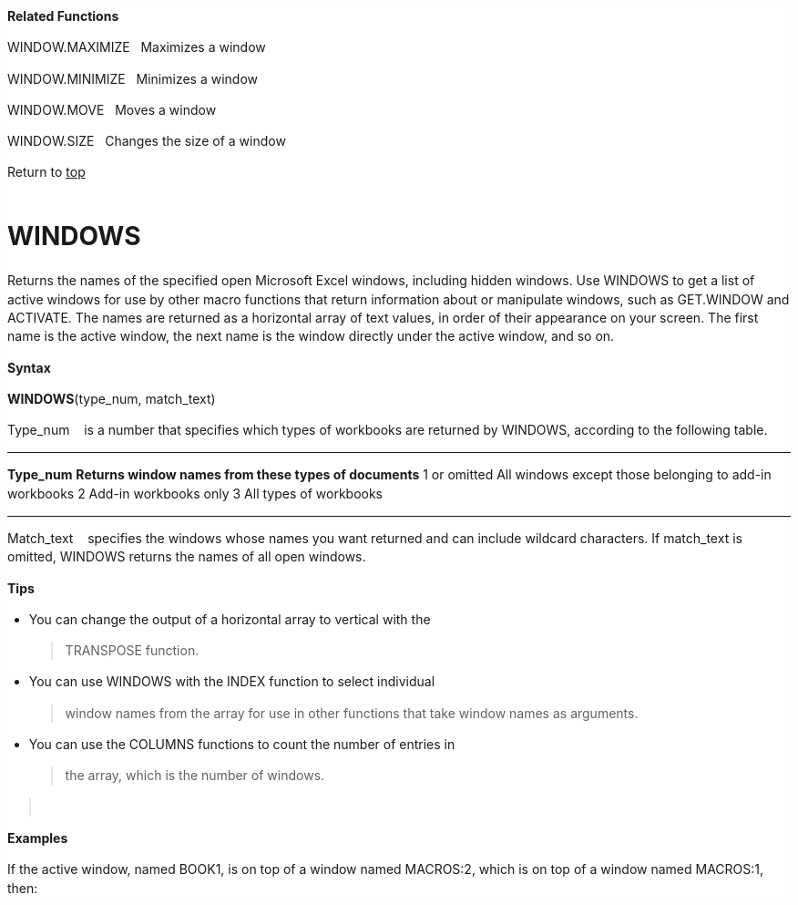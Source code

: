 **Related Functions**

WINDOW.MAXIMIZE   Maximizes a window

WINDOW.MINIMIZE   Minimizes a window

WINDOW.MOVE   Moves a window

WINDOW.SIZE   Changes the size of a window

Return to [top](#T)

WINDOWS
=======

Returns the names of the specified open Microsoft Excel windows,
including hidden windows. Use WINDOWS to get a list of active windows
for use by other macro functions that return information about or
manipulate windows, such as GET.WINDOW and ACTIVATE. The names are
returned as a horizontal array of text values, in order of their
appearance on your screen. The first name is the active window, the next
name is the window directly under the active window, and so on.

**Syntax**

**WINDOWS**(type\_num, match\_text)

Type\_num    is a number that specifies which types of workbooks are
returned by WINDOWS, according to the following table.

  --------------- --------------------------------------------------------
  **Type\_num**   **Returns window names from these types of documents**
  1 or omitted    All windows except those belonging to add-in workbooks
  2               Add-in workbooks only
  3               All types of workbooks
  --------------- --------------------------------------------------------

Match\_text    specifies the windows whose names you want returned and
can include wildcard characters. If match\_text is omitted, WINDOWS
returns the names of all open windows.

**Tips**

-   You can change the output of a horizontal array to vertical with the
    > TRANSPOSE function.

-   You can use WINDOWS with the INDEX function to select individual
    > window names from the array for use in other functions that take
    > window names as arguments.

-   You can use the COLUMNS functions to count the number of entries in
    > the array, which is the number of windows.

>  

**Examples**

If the active window, named BOOK1, is on top of a window named MACROS:2,
which is on top of a window named MACROS:1, then:
